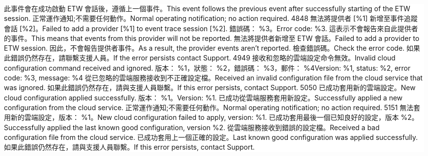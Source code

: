 <td><span data-ttu-id="7d2bc-379">此事件會在成功啟動 ETW 會話後，遵循上一個事件。</span><span class="sxs-lookup"><span data-stu-id="7d2bc-379">This event follows the previous event after successfully starting of the ETW session.</span></span></td>
<td><span data-ttu-id="7d2bc-380">正常運作通知;不需要任何動作。</span><span class="sxs-lookup"><span data-stu-id="7d2bc-380">Normal operating notification; no action required.</span></span></td>
</tr>
<tr>
<td><span data-ttu-id="7d2bc-381">48</span><span class="sxs-lookup"><span data-stu-id="7d2bc-381">48</span></span></td>
<td><span data-ttu-id="7d2bc-382">無法將提供者 [%1] 新增至事件追蹤會話 [%2]。</span><span class="sxs-lookup"><span data-stu-id="7d2bc-382">Failed to add a provider [%1] to event trace session [%2].</span></span> <span data-ttu-id="7d2bc-383">錯誤碼： %3。</span><span class="sxs-lookup"><span data-stu-id="7d2bc-383">Error code: %3.</span></span> <span data-ttu-id="7d2bc-384">這表示不會報告來自此提供者的事件。</span><span class="sxs-lookup"><span data-stu-id="7d2bc-384">This means that events from this provider will not be reported.</span></span></td>
<td><span data-ttu-id="7d2bc-385">無法將提供者新增至 ETW 會話。</span><span class="sxs-lookup"><span data-stu-id="7d2bc-385">Failed to add a provider to ETW session.</span></span> <span data-ttu-id="7d2bc-386">因此，不會報告提供者事件。</span><span class="sxs-lookup"><span data-stu-id="7d2bc-386">As a result, the provider events aren’t reported.</span></span></td>
<td><span data-ttu-id="7d2bc-387">檢查錯誤碼。</span><span class="sxs-lookup"><span data-stu-id="7d2bc-387">Check the error code.</span></span> <span data-ttu-id="7d2bc-388">如果此錯誤仍然存在，請聯繫支援人員。</span><span class="sxs-lookup"><span data-stu-id="7d2bc-388">If the error persists contact Support.</span></span></td>
</tr>
</tr>
<tr>
   <td><span data-ttu-id="7d2bc-389">49</span><span class="sxs-lookup"><span data-stu-id="7d2bc-389">49</span></span></td>
   <td><span data-ttu-id="7d2bc-390">接收和忽略的雲端設定命令無效。</span><span class="sxs-lookup"><span data-stu-id="7d2bc-390">Invalid cloud configuration command received and ignored.</span></span> <span data-ttu-id="7d2bc-391">版本： %1，狀態： %2，錯誤碼： %3，郵件： %4</span><span class="sxs-lookup"><span data-stu-id="7d2bc-391">Version: %1, status: %2, error code: %3, message: %4</span></span></td>
   <td><span data-ttu-id="7d2bc-392">從已忽略的雲端服務接收到不正確設定檔。</span><span class="sxs-lookup"><span data-stu-id="7d2bc-392">Received an invalid configuration file from the cloud service that was ignored.</span></span></td>
   <td><span data-ttu-id="7d2bc-393">如果此錯誤仍然存在，請與支援人員聯繫。</span><span class="sxs-lookup"><span data-stu-id="7d2bc-393">If this error persists, contact Support.</span></span></td>
</tr>
<tr>
   <td><span data-ttu-id="7d2bc-394">50</span><span class="sxs-lookup"><span data-stu-id="7d2bc-394">50</span></span></td>
   <td><span data-ttu-id="7d2bc-395">已成功套用新的雲端設定。</span><span class="sxs-lookup"><span data-stu-id="7d2bc-395">New cloud configuration applied successfully.</span></span> <span data-ttu-id="7d2bc-396">版本： %1。</span><span class="sxs-lookup"><span data-stu-id="7d2bc-396">Version: %1.</span></span></td>
   <td><span data-ttu-id="7d2bc-397">已成功從雲端服務套用新設定。</span><span class="sxs-lookup"><span data-stu-id="7d2bc-397">Successfully applied a new configuration from the cloud service.</span></span></td>
   <td><span data-ttu-id="7d2bc-398">正常運作通知;不需要任何動作。</span><span class="sxs-lookup"><span data-stu-id="7d2bc-398">Normal operating notification; no action required.</span></span></td>
</tr>
<tr>
   <td><span data-ttu-id="7d2bc-399">51</span><span class="sxs-lookup"><span data-stu-id="7d2bc-399">51</span></span></td>
   <td><span data-ttu-id="7d2bc-400">無法套用新的雲端設定，版本： %1。</span><span class="sxs-lookup"><span data-stu-id="7d2bc-400">New cloud configuration failed to apply, version: %1.</span></span> <span data-ttu-id="7d2bc-401">已成功套用最後一個已知良好的設定，版本 %2。</span><span class="sxs-lookup"><span data-stu-id="7d2bc-401">Successfully applied the last known good configuration, version %2.</span></span></td>
   <td><span data-ttu-id="7d2bc-402">從雲端服務接收到錯誤的設定檔。</span><span class="sxs-lookup"><span data-stu-id="7d2bc-402">Received a bad configuration file from the cloud service.</span></span> <span data-ttu-id="7d2bc-403">已成功套用上一個正確的設定。</span><span class="sxs-lookup"><span data-stu-id="7d2bc-403">Last known good configuration was applied successfully.</span></span></td>
   <td><span data-ttu-id="7d2bc-404">如果此錯誤仍然存在，請與支援人員聯繫。</span><span class="sxs-lookup"><span data-stu-id="7d2bc-404">If this error persists, contact Support.</span></span></td>
</tr>
<tr>
